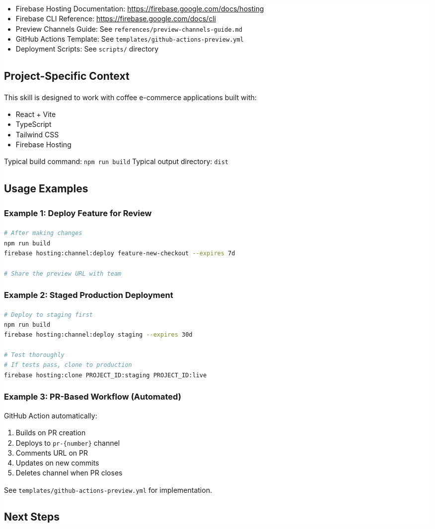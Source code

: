 - Firebase Hosting Documentation: https://firebase.google.com/docs/hosting
- Firebase CLI Reference: https://firebase.google.com/docs/cli
- Preview Channels Guide: See `references/preview-channels-guide.md`
- GitHub Actions Template: See `templates/github-actions-preview.yml`
- Deployment Scripts: See `scripts/` directory

## Project-Specific Context

This skill is designed to work with coffee e-commerce applications built with:
- React + Vite
- TypeScript
- Tailwind CSS
- Firebase Hosting

Typical build command: `npm run build`
Typical output directory: `dist`

## Usage Examples

### Example 1: Deploy Feature for Review
```bash
# After making changes
npm run build
firebase hosting:channel:deploy feature-new-checkout --expires 7d

# Share the preview URL with team
```

### Example 2: Staged Production Deployment
```bash
# Deploy to staging first
npm run build
firebase hosting:channel:deploy staging --expires 30d

# Test thoroughly
# If tests pass, clone to production
firebase hosting:clone PROJECT_ID:staging PROJECT_ID:live
```

### Example 3: PR-Based Workflow (Automated)
GitHub Action automatically:
1. Builds on PR creation
2. Deploys to `pr-{number}` channel
3. Comments URL on PR
4. Updates on new commits
5. Deletes channel when PR closes

See `templates/github-actions-preview.yml` for implementation.

## Next Steps
